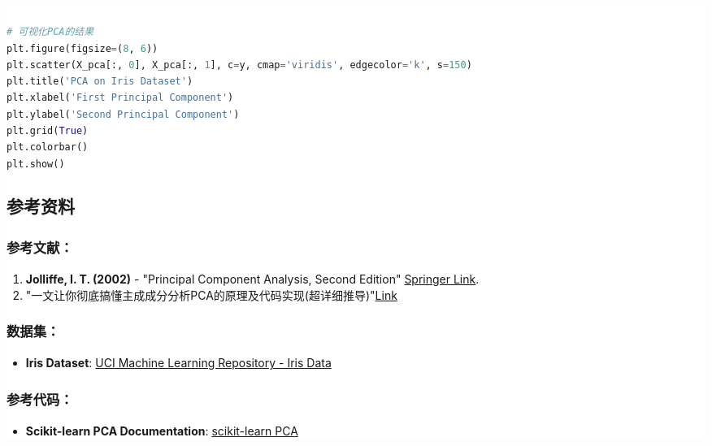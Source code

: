 ```python

# 可视化PCA的结果
plt.figure(figsize=(8, 6))
plt.scatter(X_pca[:, 0], X_pca[:, 1], c=y, cmap='viridis', edgecolor='k', s=150)
plt.title('PCA on Iris Dataset')
plt.xlabel('First Principal Component')
plt.ylabel('Second Principal Component')
plt.grid(True)
plt.colorbar()
plt.show()
```




## 参考资料

### 参考文献：
1. **Jolliffe, I. T. (2002)** - "Principal Component Analysis, Second Edition" [Springer Link](https://link.springer.com/book/10.1007/b98835).
2. "一文让你彻底搞懂主成成分分析PCA的原理及代码实现(超详细推导)"[Link](https://blog.csdn.net/MoreAction_/article/details/107463336)

### 数据集：
- **Iris Dataset**: [UCI Machine Learning Repository - Iris Data](https://archive.ics.uci.edu/ml/datasets/iris)

### 参考代码：
- **Scikit-learn PCA Documentation**: [scikit-learn PCA](https://scikit-learn.org/stable/modules/generated/sklearn.decomposition.PCA.html)
